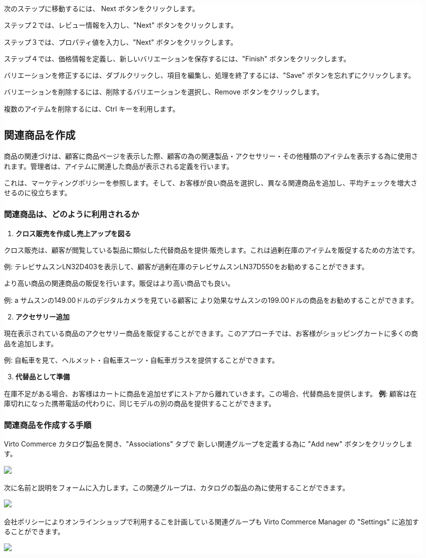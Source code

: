 次のステップに移動するには、 Next ボタンをクリックします。

ステップ２では、レビュー情報を入力し、"Next" ボタンをクリックします。

ステップ３では、プロパティ値を入力し、"Next" ボタンをクリックします。

ステップ４では、価格情報を定義し、新しいバリエーションを保存するには、"Finish" ボタンをクリックします。

バリエーションを修正するには、ダブルクリックし、項目を編集し、処理を終了するには、"Save" ボタンを忘れずにクリックします。

バリエーションを削除するには、削除するバリエーションを選択し、Remove ボタンをクリックします。

複数のアイテムを削除するには、Ctrl キーを利用します。

## 関連商品を作成

商品の関連づけは、顧客に商品ページを表示した際、顧客の為の関連製品・アクセサリー・その他種類のアイテムを表示する為に使用されます。管理者は、アイテムに関連した商品が表示される定義を行います。

これは、マーケティングポリシーを参照します。そして、お客様が良い商品を選択し、異なる関連商品を追加し、平均チェックを増大させるのに役立ちます。

### 関連商品は、どのように利用されるか

1. **クロス販売を作成し売上アップを図る**

クロス販売は、顧客が閲覧している製品に類似した代替商品を提供·販売します。これは過剰在庫のアイテムを販促するための方法です。

例: テレビサムスンLN32D403を表示して、顧客が過剰在庫のテレビサムスンLN37D550をお勧めすることができます。

より高い商品の関連商品の販促を行います。販促はより高い商品でも良い。

例: a サムスンの149.00ドルのデジタルカメラを見ている顧客に より効果なサムスンの199.00ドルの商品をお勧めすることができます。

2. **アクセサリー追加**

現在表示されている商品のアクセサリー商品を販促することができます。このアプローチでは、お客様がショッピングカートに多くの商品を追加します。

例: 自転車を見て、ヘルメット・自転車スーツ・自転車ガラスを提供することができます。

3. **代替品として準備**

在庫不足がある場合、お客様はカートに商品を追加せずにストアから離れていきます。この場合、代替商品を提供します。
**例**: 顧客は在庫切れになった携帯電話の代わりに、同じモデルの別の商品を提供することができます。

### 関連商品を作成する手順

Virto Commerce カタログ製品を開き、"Associations" タブで 新しい関連グループを定義する為に "Add new" ボタンをクリックします。

<img src="../../../../assets/images/docs/043-add-association.PNG" />

次に名前と説明をフォームに入力します。この関連グループは、カタログの製品の為に使用することができます。

<img src="../../../../assets/images/docs/044-association.PNG" />

会社ポリシーによりオンラインショップで利用するこを計画している関連グループも Virto Commerce Manager の "Settings" に追加することができます。

<img src="../../../../assets/images/docs/045-assciations.PNG" />